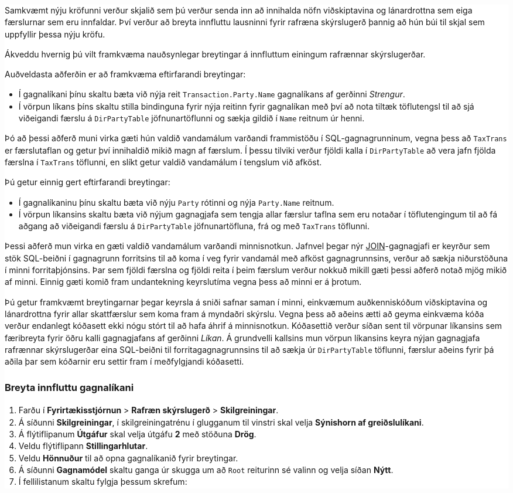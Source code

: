 Samkvæmt nýju kröfunni verður skjalið sem þú verður senda inn að innihalda nöfn viðskiptavina og lánardrottna sem eiga færslurnar sem eru innfaldar. Því verður að breyta innfluttu lausninni fyrir rafræna skýrslugerð þannig að hún búi til skjal sem uppfyllir þessa nýju kröfu.

Ákveddu hvernig þú vilt framkvæma nauðsynlegar breytingar á innfluttum einingum rafrænnar skýrslugerðar.

Auðveldasta aðferðin er að framkvæma eftirfarandi breytingar:

- Í gagnalíkani þínu skaltu bæta við nýja reit `Transaction.Party.Name` gagnalíkans af gerðinni *Strengur*.
- Í vörpun líkans þíns skaltu stilla bindinguna fyrir nýja reitinn fyrir gagnalíkan með því að nota tiltæk töflutengsl til að sjá viðeigandi færslu á `DirPartyTable` jöfnunartöflunni og sækja gildið í `Name` reitnum úr henni.

Þó að þessi aðferð muni virka gæti hún valdið vandamálum varðandi frammistöðu í SQL-gagnagrunninum, vegna þess að `TaxTrans` er færslutaflan og getur því innihaldið mikið magn af færslum. Í þessu tilviki verður fjöldi kalla í `DirPartyTable` að vera jafn fjölda færslna í `TaxTrans` töflunni, en slíkt getur valdið vandamálum í tengslum við afköst.

Þú getur einnig gert eftirfarandi breytingar:

- Í gagnalíkaninu þínu skaltu bæta við nýju `Party` rótinni og nýja `Party.Name` reitnum.
- Í vörpun líkansins skaltu bæta við nýjum gagnagjafa sem tengja allar færslur taflna sem eru notaðar í töflutengingum til að fá aðgang að viðeigandi færslu á `DirPartyTable` jöfnunartöfluna, frá og með `TaxTrans` töflunni.

Þessi aðferð mun virka en gæti valdið vandamálum varðandi minnisnotkun. Jafnvel þegar nýr [JOIN](er-join-data-sources.md)-gagnagjafi er keyrður sem stök SQL-beiðni í gagnagrunn forritsins til að koma í veg fyrir vandamál með afköst gagnagrunnsins, verður að sækja niðurstöðuna í minni forritaþjónsins. Þar sem fjöldi færslna og fjöldi reita í þeim færslum verður nokkuð mikill gæti þessi aðferð notað mjög mikið af minni. Einnig gæti komið fram undantekning keyrslutíma vegna þess að minni er á þrotum.

Þú getur framkvæmt breytingarnar þegar keyrsla á sniði safnar saman í minni, einkvæmum auðkenniskóðum viðskiptavina og lánardrottna fyrir allar skattfærslur sem koma fram á myndaðri skýrslu. Vegna þess að aðeins ætti að geyma einkvæma kóða verður endanlegt kóðasett ekki nógu stórt til að hafa áhrif á minnisnotkun. Kóðasettið verður síðan sent til vörpunar líkansins sem færibreyta fyrir öðru kalli gagnagjafans af gerðinni *Líkan*. Á grundvelli kallsins mun vörpun líkansins keyra nýjan gagnagjafa rafrænnar skýrslugerðar eina SQL-beiðni til forritagagnagrunnsins til að sækja úr `DirPartyTable` töflunni, færslur aðeins fyrir þá aðila þar sem kóðarnir eru settir fram í meðfylgjandi kóðasetti.

### <a name="adjust-the-imported-data-model"></a>Breyta innfluttu gagnalíkani

1. Farðu í **Fyrirtækisstjórnun** \> **Rafræn skýrslugerð** \> **Skilgreiningar**.
2. Á síðunni **Skilgreiningar**, í skilgreiningatrénu í glugganum til vinstri skal velja **Sýnishorn af greiðslulíkani**.
3. Á flýtiflipanum **Útgáfur** skal velja útgáfu **2** með stöðuna **Drög**.
4. Veldu flýtiflipann **Stillingarhlutar**.
5. Veldu **Hönnuður** til að opna gagnalíkanið fyrir breytingar.
6. Á síðunni **Gagnamódel** skaltu ganga úr skugga um að `Root` reiturinn sé valinn og velja síðan **Nýtt**.
7. Í fellilistanum skaltu fylgja þessum skrefum:
